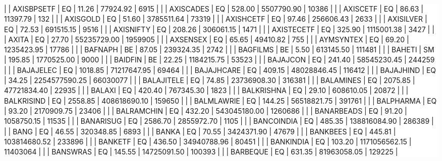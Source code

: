 |  | AXISBPSETF | EQ | 11.26 | 77924.92 | 6915 |
|  | AXISCADES | EQ | 528.00 | 5507790.90 | 10386 |
|  | AXISCETF | EQ | 86.63 | 11397.79 | 132 |
|  | AXISGOLD | EQ | 51.60 | 3785511.64 | 73319 |
|  | AXISHCETF | EQ | 97.46 | 256606.43 | 2633 |
|  | AXISILVER | EQ | 72.53 | 691515.15 | 9516 |
|  | AXISNIFTY | EQ | 208.26 | 306061.15 | 1471 |
|  | AXISTECETF | EQ | 325.90 | 1115001.38 | 3427 |
|  | AXITA | EQ | 27.70 | 55235729.00 | 1959905 |
|  | AXSENSEX | EQ | 65.65 | 49410.82 | 755 |
|  | AYMSYNTEX | EQ | 69.20 | 1235423.95 | 17786 |
|  | BAFNAPH | BE | 87.05 | 239324.35 | 2742 |
|  | BAGFILMS | BE | 5.50 | 613145.50 | 111481 |
|  | BAHETI | SM | 195.85 | 1770525.00 | 9000 |
|  | BAIDFIN | BE | 22.25 | 1184215.75 | 53523 |
|  | BAJAJCON | EQ | 241.40 | 58545230.45 | 244259 |
|  | BAJAJELEC | EQ | 1018.85 | 71217647.95 | 69464 |
|  | BAJAJHCARE | EQ | 409.15 | 48028846.45 | 116412 |
|  | BAJAJHIND | EQ | 34.25 | 2254577590.25 | 66030077 |
|  | BALAJITELE | EQ | 74.85 | 23736908.30 | 316381 |
|  | BALAMINES | EQ | 2075.85 | 47721834.40 | 22935 |
|  | BALAXI | EQ | 420.40 | 767345.30 | 1823 |
|  | BALKRISHNA | EQ | 29.10 | 608610.05 | 20872 |
|  | BALKRISIND | EQ | 2558.85 | 408618690.10 | 159650 |
|  | BALMLAWRIE | EQ | 144.25 | 56518821.75 | 391761 |
|  | BALPHARMA | EQ | 93.20 | 2170909.75 | 23406 |
|  | BALRAMCHIN | EQ | 432.20 | 543045180.00 | 1260686 |
|  | BANARBEADS | EQ | 91.20 | 1058750.15 | 11535 |
|  | BANARISUG | EQ | 2586.70 | 2855972.70 | 1105 |
|  | BANCOINDIA | EQ | 485.35 | 138816084.90 | 286389 |
|  | BANG | EQ | 46.55 | 320348.85 | 6893 |
|  | BANKA | EQ | 70.55 | 3424371.90 | 47679 |
|  | BANKBEES | EQ | 445.81 | 103814680.52 | 233896 |
|  | BANKETF | EQ | 436.50 | 34940788.96 | 80451 |
|  | BANKINDIA | EQ | 103.20 | 1171056562.15 | 11403064 |
|  | BANSWRAS | EQ | 145.55 | 14725091.50 | 100393 |
|  | BARBEQUE | EQ | 631.35 | 81963058.05 | 129225 |